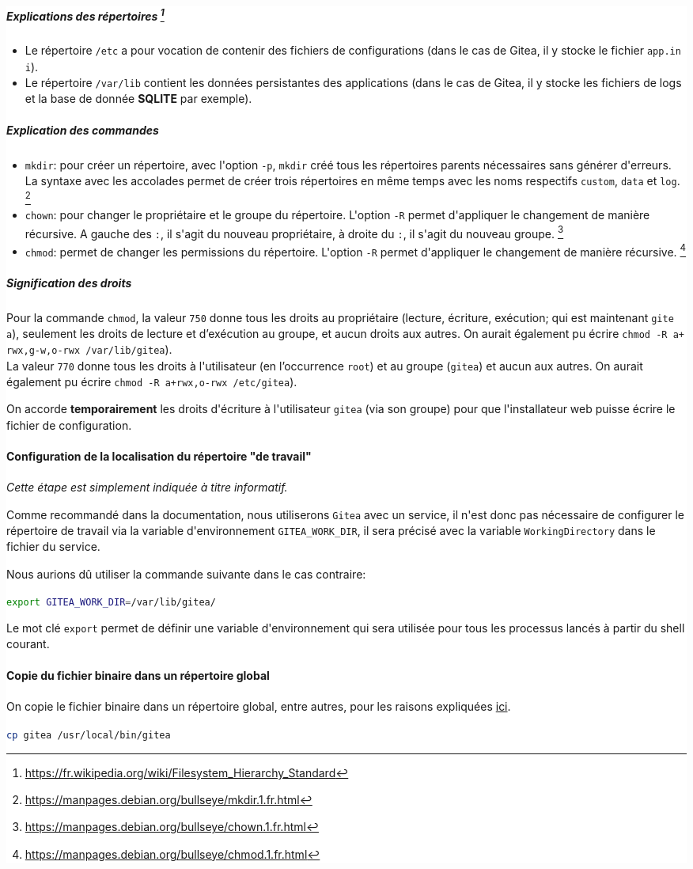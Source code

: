 ##### Explications des répertoires [^linux-file-system]

- Le répertoire `/etc` a pour vocation de contenir des fichiers de configurations (dans le cas de Gitea, il y stocke le fichier `app.ini`).
- Le répertoire `/var/lib` contient les données persistantes des applications (dans le cas de Gitea, il y stocke les fichiers de logs et la base de donnée **SQLITE** par exemple).

[^linux-file-system]: <https://fr.wikipedia.org/wiki/Filesystem_Hierarchy_Standard>

##### Explication des commandes

- `mkdir`: pour créer un répertoire, avec l'option `-p`, `mkdir` créé tous les répertoires parents nécessaires sans générer d'erreurs. La syntaxe avec les accolades permet de créer trois répertoires en même temps avec les noms respectifs `custom`, `data` et `log`. [^mkdir]
- `chown`: pour changer le propriétaire et le groupe du répertoire. L'option `-R` permet d'appliquer le changement de manière récursive. A gauche des `:`, il s'agit du nouveau propriétaire, à droite du `:`, il s'agit du nouveau groupe. [^chown]
- `chmod`: permet de changer les permissions du répertoire. L'option `-R` permet d'appliquer le changement de manière récursive. [^chmod]

[^mkdir]: <https://manpages.debian.org/bullseye/mkdir.1.fr.html>
[^chown]: <https://manpages.debian.org/bullseye/chown.1.fr.html>
[^chmod]: <https://manpages.debian.org/bullseye/chmod.1.fr.html>

##### Signification des droits

Pour la commande `chmod`, la valeur `750` donne tous les droits au propriétaire (lecture, écriture, exécution; qui est maintenant `gitea`), seulement les droits de lecture et d’exécution au groupe, et aucun droits aux autres. On aurait également pu écrire `chmod -R a+rwx,g-w,o-rwx /var/lib/gitea`).  
La valeur `770` donne tous les droits à l'utilisateur (en l’occurrence `root`) et au groupe (`gitea`) et aucun aux autres. On aurait également pu écrire `chmod -R a+rwx,o-rwx /etc/gitea`).

On accorde **temporairement** les droits d'écriture à l'utilisateur `gitea` (via son groupe) pour que l'installateur web puisse écrire le fichier de configuration.

#### Configuration de la localisation du répertoire "de travail"

*Cette étape est simplement indiquée à titre informatif.*

Comme recommandé dans la documentation, nous utiliserons `Gitea` avec un service, il n'est donc pas nécessaire de configurer le répertoire de travail via la variable d'environnement `GITEA_WORK_DIR`, il sera précisé avec la variable `WorkingDirectory` dans le fichier du service.

Nous aurions dû utiliser la commande suivante dans le cas contraire:

```bash
export GITEA_WORK_DIR=/var/lib/gitea/
```

Le mot clé `export` permet de définir une variable d'environnement qui sera utilisée pour tous les processus lancés à partir du shell courant.

#### Copie du fichier binaire dans un répertoire global

On copie le fichier binaire dans un répertoire global, entre autres, pour les raisons expliquées [ici](#explications-sur-les-répertoires-linux-file-system).

```bash
cp gitea /usr/local/bin/gitea
```


[^what-is-gitea]: <https://docs.gitea.io/fr-fr/>, <https://debian-facile.org/atelier:git-df:gitea>, <https://gitea.io/en-us/>
[^comparaison-gitea]: <https://docs.gitea.io/fr-fr/>
[^markdown]: <https://www.markdownguide.org/getting-started/>, <https://www.ionos.fr/digitalguide/sites-internet/developpement-web/markdown/>
[^comparaison-gitea-gitweb-gittyup]: <https://git-scm.com/docs/gitweb>, <https://framalibre.org/content/gitea>, <https://github.com/go-gitea/gitea>, <https://fr.altapps.net/soft/gitweb?platform=windows>, <https://ubunlog.com/fr/gittyup-un-cliente-de-git-para-ver-y-administrar-el-historial-del-codigo>
[^GECOS]: <https://fr.wikipedia.org/wiki/Champ_Gecos>
[^adduser]: <https://manpages.debian.org/bullseye/adduser/adduser.8.fr.html>
[^systemd]: <https://wiki.debian.org/systemd>
[^gitea-command-line]: <https://docs.gitea.io/fr-fr/command-line/>